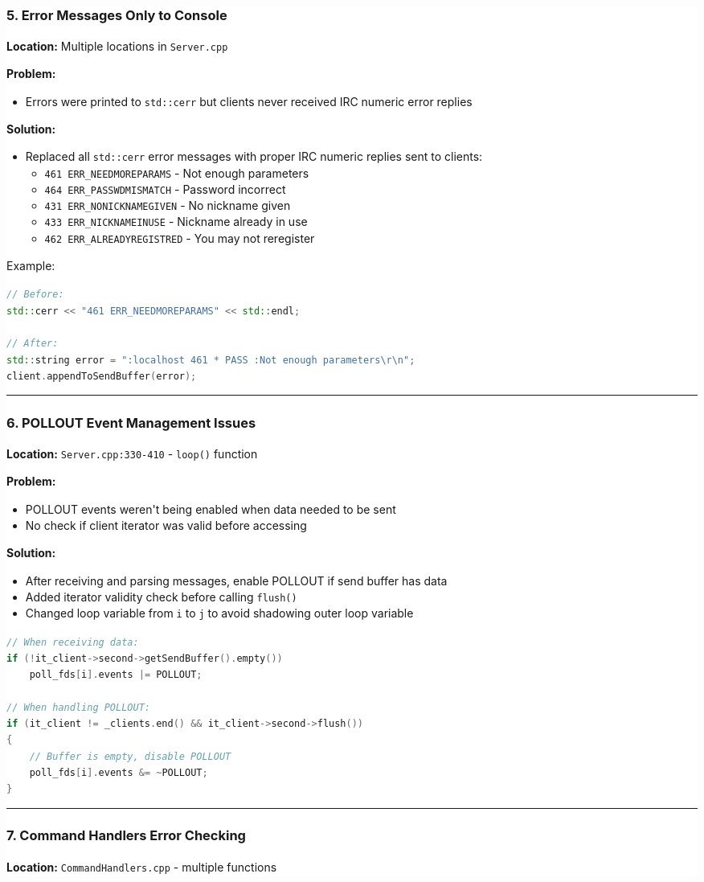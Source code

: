 
### 5. **Error Messages Only to Console**
**Location:** Multiple locations in `Server.cpp`

**Problem:**
- Errors were printed to `std::cerr` but clients never received IRC numeric error replies

**Solution:**
- Replaced all `std::cerr` error messages with proper IRC numeric replies sent to clients:
  - `461 ERR_NEEDMOREPARAMS` - Not enough parameters
  - `464 ERR_PASSWDMISMATCH` - Password incorrect
  - `431 ERR_NONICKNAMEGIVEN` - No nickname given
  - `433 ERR_NICKNAMEINUSE` - Nickname already in use
  - `462 ERR_ALREADYREGISTRED` - You may not reregister

Example:
```cpp
// Before:
std::cerr << "461 ERR_NEEDMOREPARAMS" << std::endl;

// After:
std::string error = ":localhost 461 * PASS :Not enough parameters\r\n";
client.appendToSendBuffer(error);
```

---

### 6. **POLLOUT Event Management Issues**
**Location:** `Server.cpp:330-410` - `loop()` function

**Problem:**
- POLLOUT events weren't being enabled when data needed to be sent
- No check if client iterator was valid before accessing

**Solution:**
- After receiving and parsing messages, enable POLLOUT if send buffer has data
- Added iterator validity check before calling `flush()`
- Changed loop variable from `i` to `j` to avoid shadowing outer loop variable

```cpp
// When receiving data:
if (!it_client->second->getSendBuffer().empty())
    poll_fds[i].events |= POLLOUT;

// When handling POLLOUT:
if (it_client != _clients.end() && it_client->second->flush())
{
    // Buffer is empty, disable POLLOUT
    poll_fds[i].events &= ~POLLOUT;
}
```

---

### 7. **Command Handlers Error Checking**
**Location:** `CommandHandlers.cpp` - multiple functions
